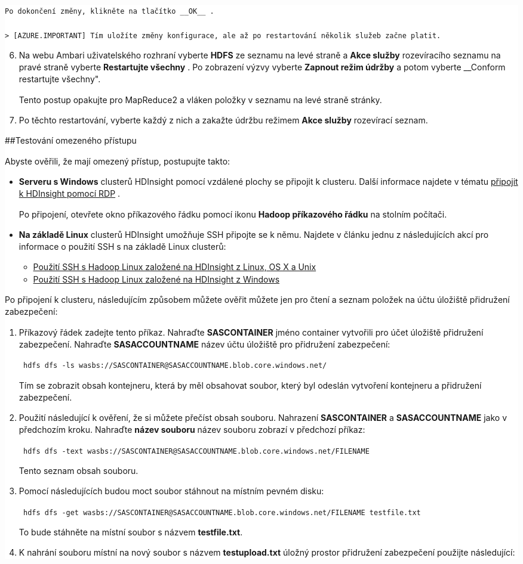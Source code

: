     Po dokončení změny, klikněte na tlačítko __OK__ .

    > [AZURE.IMPORTANT] Tím uložíte změny konfigurace, ale až po restartování několik služeb začne platit.

6. Na webu Ambari uživatelského rozhraní vyberte __HDFS__ ze seznamu na levé straně a __Akce služby__ rozevíracího seznamu na pravé straně vyberte __Restartujte všechny__ . Po zobrazení výzvy vyberte __Zapnout režim údržby__ a potom vyberte __Conform restartujte všechny".

    Tento postup opakujte pro MapReduce2 a vláken položky v seznamu na levé straně stránky.

7. Po těchto restartování, vyberte každý z nich a zakažte údržbu režimem __Akce služby__ rozevírací seznam.

##<a name="test-restricted-access"></a>Testování omezeného přístupu

Abyste ověřili, že mají omezený přístup, postupujte takto:

* __Serveru s Windows__ clusterů HDInsight pomocí vzdálené plochy se připojit k clusteru. Další informace najdete v tématu [připojit k HDInsight pomocí RDP](hdinsight-administer-use-management-portal.md#connect-to-clusters-using-rdp) .

    Po připojení, otevřete okno příkazového řádku pomocí ikonu __Hadoop příkazového řádku__ na stolním počítači.

* __Na základě Linux__ clusterů HDInsight umožňuje SSH připojte se k němu. Najdete v článku jednu z následujících akcí pro informace o použití SSH s na základě Linux clusterů:

    * [Použití SSH s Hadoop Linux založené na HDInsight z Linux, OS X a Unix](hdinsight-hadoop-linux-use-ssh-unix.md)
    * [Použití SSH s Hadoop Linux založené na HDInsight z Windows](hdinsight-hadoop-linux-use-ssh-windows.md)
    
Po připojení k clusteru, následujícím způsobem můžete ověřit můžete jen pro čtení a seznam položek na účtu úložiště přidružení zabezpečení:

1. Příkazový řádek zadejte tento příkaz. Nahraďte __SASCONTAINER__ jméno container vytvořili pro účet úložiště přidružení zabezpečení. Nahraďte __SASACCOUNTNAME__ název účtu úložiště pro přidružení zabezpečení:

        hdfs dfs -ls wasbs://SASCONTAINER@SASACCOUNTNAME.blob.core.windows.net/
    
    Tím se zobrazit obsah kontejneru, která by měl obsahovat soubor, který byl odeslán vytvoření kontejneru a přidružení zabezpečení.
    
2. Použití následující k ověření, že si můžete přečíst obsah souboru. Nahrazení __SASCONTAINER__ a __SASACCOUNTNAME__ jako v předchozím kroku. Nahraďte __název souboru__ název souboru zobrazí v předchozí příkaz:

        hdfs dfs -text wasbs://SASCONTAINER@SASACCOUNTNAME.blob.core.windows.net/FILENAME
        
    Tento seznam obsah souboru.
    
3. Pomocí následujících budou moct soubor stáhnout na místním pevném disku:

        hdfs dfs -get wasbs://SASCONTAINER@SASACCOUNTNAME.blob.core.windows.net/FILENAME testfile.txt
    
    To bude stáhněte na místní soubor s názvem __testfile.txt__.

4. K nahrání souboru místní na nový soubor s názvem __testupload.txt__ úložný prostor přidružení zabezpečení použijte následující:


[powershell]: ../powershell-install-configure.md